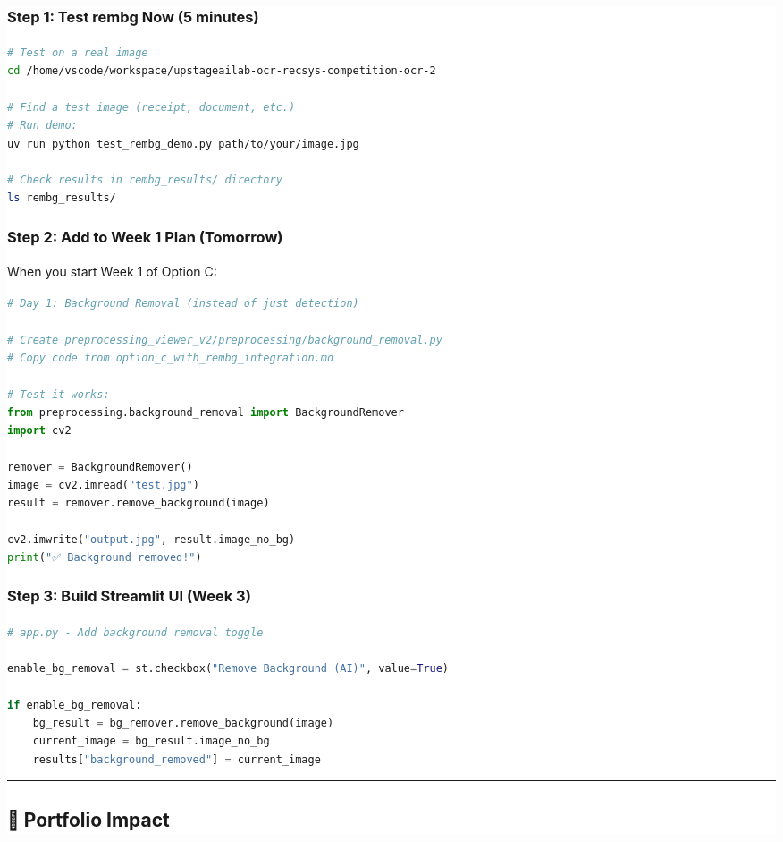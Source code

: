 ### Step 1: Test rembg Now (5 minutes)

```bash
# Test on a real image
cd /home/vscode/workspace/upstageailab-ocr-recsys-competition-ocr-2

# Find a test image (receipt, document, etc.)
# Run demo:
uv run python test_rembg_demo.py path/to/your/image.jpg

# Check results in rembg_results/ directory
ls rembg_results/
```

### Step 2: Add to Week 1 Plan (Tomorrow)

When you start Week 1 of Option C:

```python
# Day 1: Background Removal (instead of just detection)

# Create preprocessing_viewer_v2/preprocessing/background_removal.py
# Copy code from option_c_with_rembg_integration.md

# Test it works:
from preprocessing.background_removal import BackgroundRemover
import cv2

remover = BackgroundRemover()
image = cv2.imread("test.jpg")
result = remover.remove_background(image)

cv2.imwrite("output.jpg", result.image_no_bg)
print("✅ Background removed!")
```

### Step 3: Build Streamlit UI (Week 3)

```python
# app.py - Add background removal toggle

enable_bg_removal = st.checkbox("Remove Background (AI)", value=True)

if enable_bg_removal:
    bg_result = bg_remover.remove_background(image)
    current_image = bg_result.image_no_bg
    results["background_removed"] = current_image
```

---

## 🎯 Portfolio Impact
